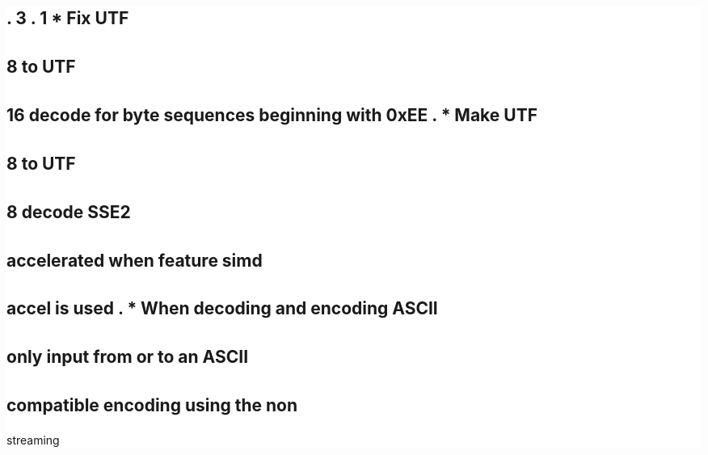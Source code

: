 .
3
.
1
*
Fix
UTF
-
8
to
UTF
-
16
decode
for
byte
sequences
beginning
with
0xEE
.
*
Make
UTF
-
8
to
UTF
-
8
decode
SSE2
-
accelerated
when
feature
simd
-
accel
is
used
.
*
When
decoding
and
encoding
ASCII
-
only
input
from
or
to
an
ASCII
-
compatible
encoding
using
the
non
-
streaming